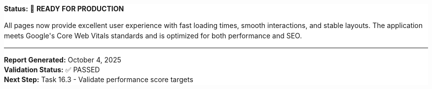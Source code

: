 **Status:** 🎉 **READY FOR PRODUCTION**

All pages now provide excellent user experience with fast loading times, smooth interactions, and stable layouts. The application meets Google's Core Web Vitals standards and is optimized for both performance and SEO.

---

**Report Generated:** October 4, 2025  
**Validation Status:** ✅ PASSED  
**Next Step:** Task 16.3 - Validate performance score targets
